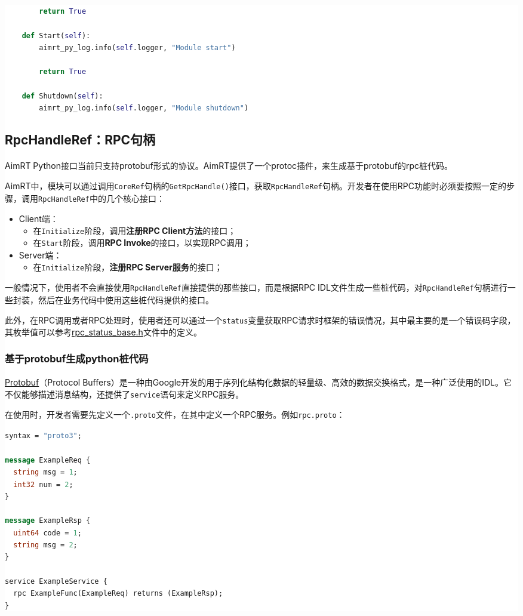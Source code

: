 ```python
        return True

    def Start(self):
        aimrt_py_log.info(self.logger, "Module start")

        return True

    def Shutdown(self):
        aimrt_py_log.info(self.logger, "Module shutdown")

```


## RpcHandleRef：RPC句柄

AimRT Python接口当前只支持protobuf形式的协议。AimRT提供了一个protoc插件，来生成基于protobuf的rpc桩代码。


AimRT中，模块可以通过调用`CoreRef`句柄的`GetRpcHandle()`接口，获取`RpcHandleRef`句柄。开发者在使用RPC功能时必须要按照一定的步骤，调用`RpcHandleRef`中的几个核心接口：
- Client端：
  - 在`Initialize`阶段，调用**注册RPC Client方法**的接口；
  - 在`Start`阶段，调用**RPC Invoke**的接口，以实现RPC调用；
- Server端：
  - 在`Initialize`阶段，**注册RPC Server服务**的接口；

一般情况下，使用者不会直接使用`RpcHandleRef`直接提供的那些接口，而是根据RPC IDL文件生成一些桩代码，对`RpcHandleRef`句柄进行一些封装，然后在业务代码中使用这些桩代码提供的接口。


此外，在RPC调用或者RPC处理时，使用者还可以通过一个`status`变量获取RPC请求时框架的错误情况，其中最主要的是一个错误码字段，其枚举值可以参考[rpc_status_base.h](../../../src/interface/aimrt_module_c_interface/rpc/rpc_status_base.h)文件中的定义。

### 基于protobuf生成python桩代码


[Protobuf](https://protobuf.dev/)（Protocol Buffers）是一种由Google开发的用于序列化结构化数据的轻量级、高效的数据交换格式，是一种广泛使用的IDL。它不仅能够描述消息结构，还提供了`service`语句来定义RPC服务。


在使用时，开发者需要先定义一个`.proto`文件，在其中定义一个RPC服务。例如`rpc.proto`：

```protobuf
syntax = "proto3";

message ExampleReq {
  string msg = 1;
  int32 num = 2;
}

message ExampleRsp {
  uint64 code = 1;
  string msg = 2;
}

service ExampleService {
  rpc ExampleFunc(ExampleReq) returns (ExampleRsp);
}
```
